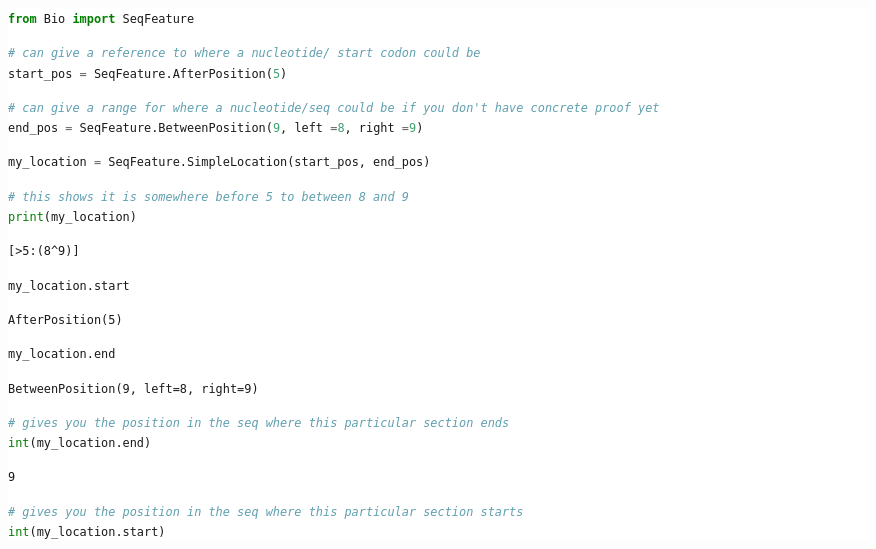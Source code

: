 


```python
from Bio import SeqFeature
```


```python
# can give a reference to where a nucleotide/ start codon could be 
start_pos = SeqFeature.AfterPosition(5)
```


```python
# can give a range for where a nucleotide/seq could be if you don't have concrete proof yet  
end_pos = SeqFeature.BetweenPosition(9, left =8, right =9)
```


```python
my_location = SeqFeature.SimpleLocation(start_pos, end_pos)
```


```python
# this shows it is somewhere before 5 to between 8 and 9
print(my_location)
```

    [>5:(8^9)]



```python
my_location.start
```




    AfterPosition(5)




```python
my_location.end
```




    BetweenPosition(9, left=8, right=9)




```python
# gives you the position in the seq where this particular section ends 
int(my_location.end)
```




    9




```python
# gives you the position in the seq where this particular section starts 
int(my_location.start)
```
